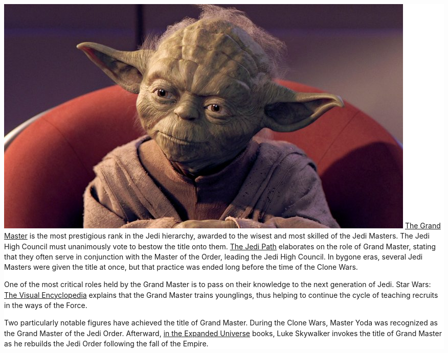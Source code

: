 ![](img/grand-master.jpg)
[The Grand Master](https://starwars.fandom.com/wiki/Grand_Master/Legends) is the most prestigious rank in the Jedi hierarchy, awarded to the wisest and most skilled of the Jedi Masters.
The Jedi High Council must unanimously vote to bestow the title onto them.
[The Jedi Path](https://starwars.fandom.com/wiki/The_Jedi_Path:_A_Manual_for_Students_of_the_Force) elaborates on the role of Grand Master, stating that they often serve in conjunction with the
Master of the Order, leading the Jedi High Council. In bygone eras,
several Jedi Masters were given the title at once, but that practice was ended long before the time of the Clone Wars.

One of the most critical roles held by the Grand Master is to pass on their knowledge to the next generation of Jedi.
Star Wars: [The Visual Encyclopedia](https://starwars.fandom.com/wiki/Star_Wars:_The_Visual_Encyclopedia) explains that the Grand Master trains younglings,
thus helping to continue the cycle of teaching recruits in the ways of the Force.

Two particularly notable figures have achieved the title of Grand Master.
During the Clone Wars, Master Yoda was recognized as the Grand Master of the Jedi Order.
Afterward, [in the Expanded Universe](https://www.starwars.com/video/the-star-wars-expanded-universe-past-present-and-future) books,
Luke Skywalker invokes the title of Grand Master as he rebuilds the Jedi Order following the fall of the Empire.
